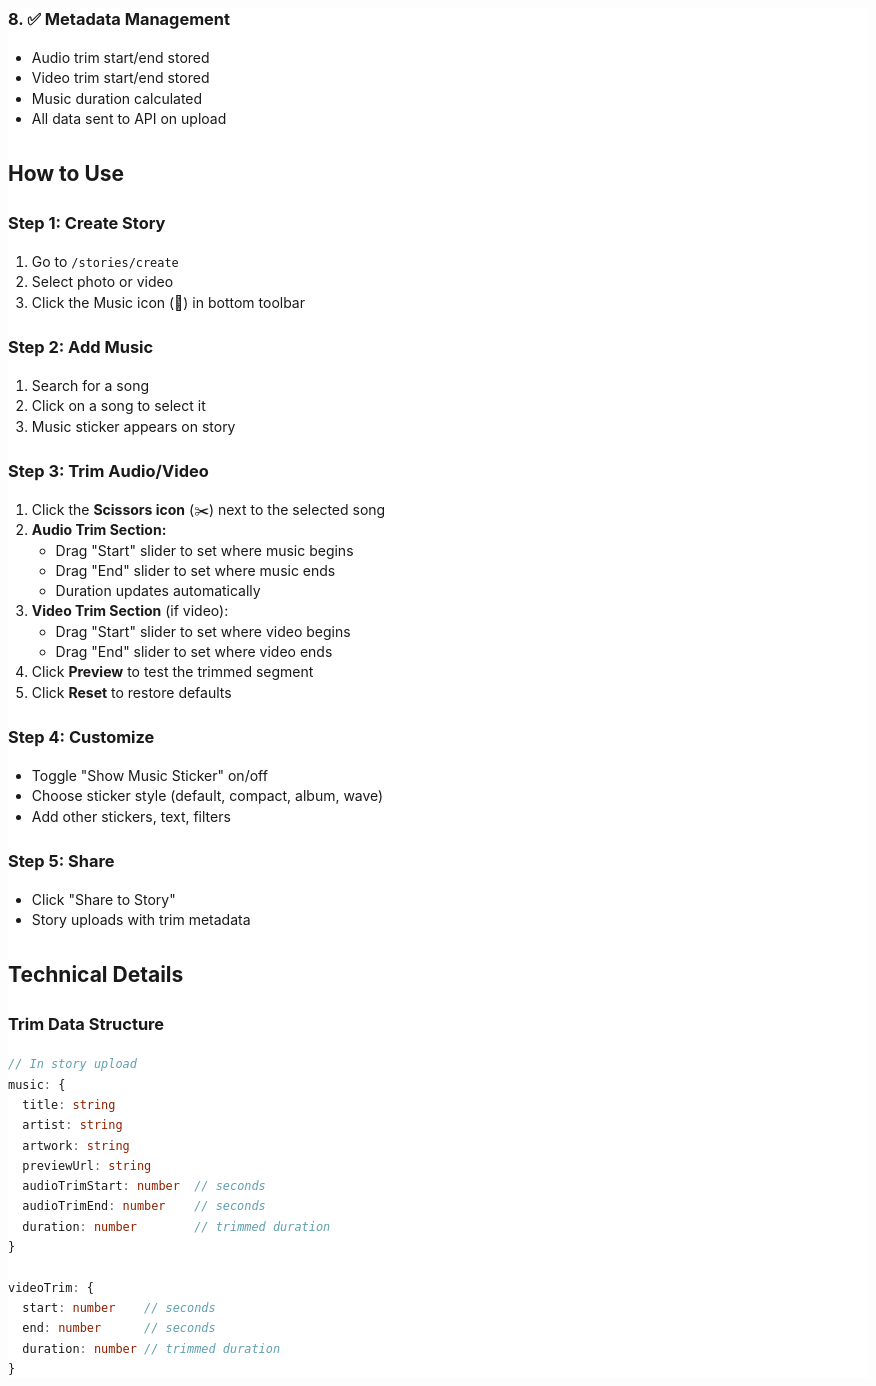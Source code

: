 ### 8. ✅ Metadata Management
- Audio trim start/end stored
- Video trim start/end stored
- Music duration calculated
- All data sent to API on upload

## How to Use

### Step 1: Create Story
1. Go to `/stories/create`
2. Select photo or video
3. Click the Music icon (🎵) in bottom toolbar

### Step 2: Add Music
1. Search for a song
2. Click on a song to select it
3. Music sticker appears on story

### Step 3: Trim Audio/Video
1. Click the **Scissors icon** (✂️) next to the selected song
2. **Audio Trim Section:**
   - Drag "Start" slider to set where music begins
   - Drag "End" slider to set where music ends
   - Duration updates automatically
3. **Video Trim Section** (if video):
   - Drag "Start" slider to set where video begins
   - Drag "End" slider to set where video ends
4. Click **Preview** to test the trimmed segment
5. Click **Reset** to restore defaults

### Step 4: Customize
- Toggle "Show Music Sticker" on/off
- Choose sticker style (default, compact, album, wave)
- Add other stickers, text, filters

### Step 5: Share
- Click "Share to Story"
- Story uploads with trim metadata

## Technical Details

### Trim Data Structure

```typescript
// In story upload
music: {
  title: string
  artist: string
  artwork: string
  previewUrl: string
  audioTrimStart: number  // seconds
  audioTrimEnd: number    // seconds
  duration: number        // trimmed duration
}

videoTrim: {
  start: number    // seconds
  end: number      // seconds
  duration: number // trimmed duration
}
```